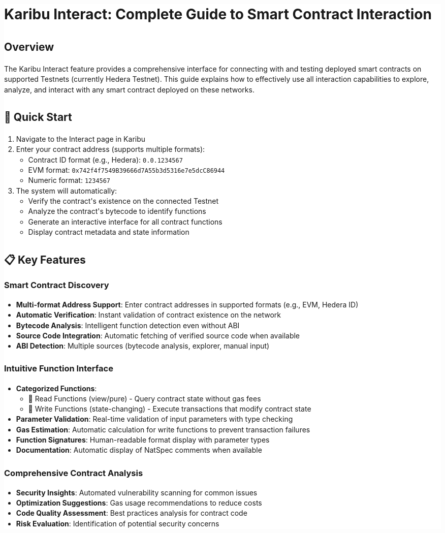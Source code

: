 # Karibu Interact: Complete Guide to Smart Contract Interaction

## Overview

The Karibu Interact feature provides a comprehensive interface for connecting with and testing deployed smart contracts on supported Testnets (currently Hedera Testnet). This guide explains how to effectively use all interaction capabilities to explore, analyze, and interact with any smart contract deployed on these networks.

## 🚀 Quick Start

1. Navigate to the Interact page in Karibu
2. Enter your contract address (supports multiple formats):
   - Contract ID format (e.g., Hedera): `0.0.1234567`
   - EVM format: `0x742f4f7549B39666d7A55b3d5316e7e5dcC86944`
   - Numeric format: `1234567`
3. The system will automatically:
   - Verify the contract's existence on the connected Testnet
   - Analyze the contract's bytecode to identify functions
   - Generate an interactive interface for all contract functions
   - Display contract metadata and state information

## 📋 Key Features

### Smart Contract Discovery
- **Multi-format Address Support**: Enter contract addresses in supported formats (e.g., EVM, Hedera ID)
- **Automatic Verification**: Instant validation of contract existence on the network
- **Bytecode Analysis**: Intelligent function detection even without ABI
- **Source Code Integration**: Automatic fetching of verified source code when available
- **ABI Detection**: Multiple sources (bytecode analysis, explorer, manual input)

### Intuitive Function Interface
- **Categorized Functions**: 
  - 📘 Read Functions (view/pure) - Query contract state without gas fees
  - 📝 Write Functions (state-changing) - Execute transactions that modify contract state
- **Parameter Validation**: Real-time validation of input parameters with type checking
- **Gas Estimation**: Automatic calculation for write functions to prevent transaction failures
- **Function Signatures**: Human-readable format display with parameter types
- **Documentation**: Automatic display of NatSpec comments when available

### Comprehensive Contract Analysis
- **Security Insights**: Automated vulnerability scanning for common issues
- **Optimization Suggestions**: Gas usage recommendations to reduce costs
- **Code Quality Assessment**: Best practices analysis for contract code
- **Risk Evaluation**: Identification of potential security concerns
